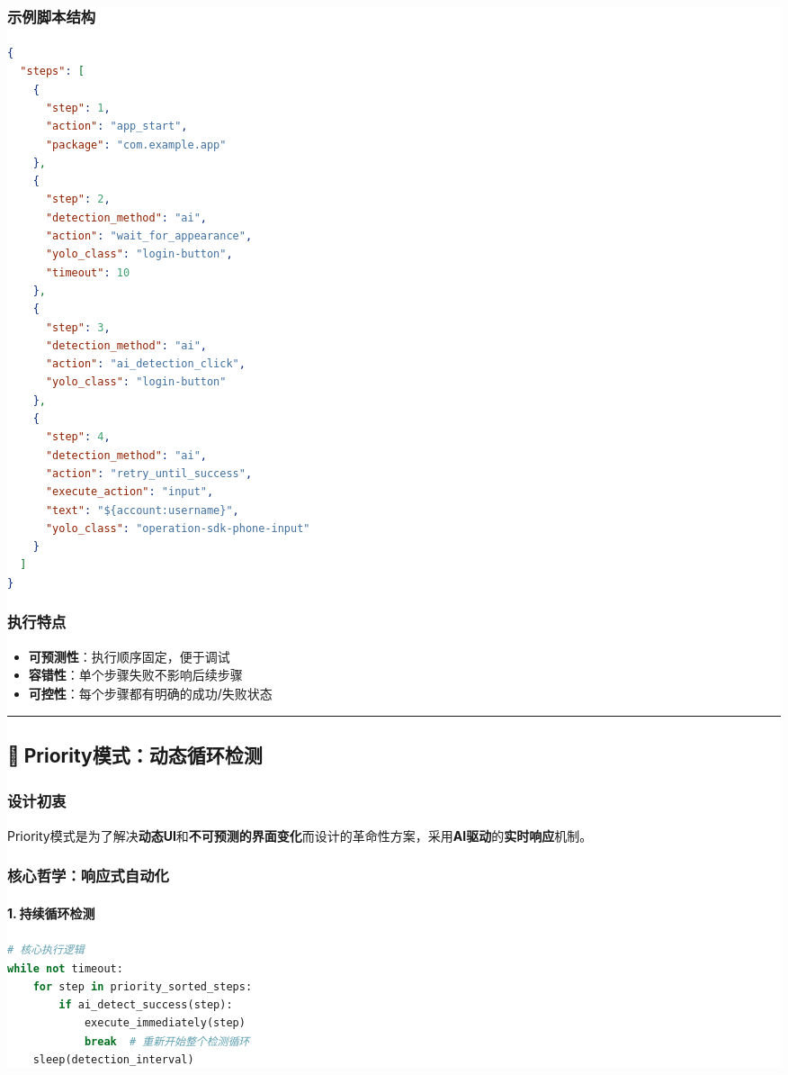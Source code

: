 ### 示例脚本结构
```json
{
  "steps": [
    {
      "step": 1,
      "action": "app_start",
      "package": "com.example.app"
    },
    {
      "step": 2,
      "detection_method": "ai",
      "action": "wait_for_appearance",
      "yolo_class": "login-button",
      "timeout": 10
    },
    {
      "step": 3,
      "detection_method": "ai",
      "action": "ai_detection_click",
      "yolo_class": "login-button"
    },
    {
      "step": 4,
      "detection_method": "ai",
      "action": "retry_until_success",
      "execute_action": "input",
      "text": "${account:username}",
      "yolo_class": "operation-sdk-phone-input"
    }
  ]
}
```

### 执行特点
- **可预测性**：执行顺序固定，便于调试
- **容错性**：单个步骤失败不影响后续步骤
- **可控性**：每个步骤都有明确的成功/失败状态

---

## 🎯 Priority模式：动态循环检测

### 设计初衷
Priority模式是为了解决**动态UI**和**不可预测的界面变化**而设计的革命性方案，采用**AI驱动**的**实时响应**机制。

### 核心哲学：响应式自动化

#### 1. 持续循环检测
```python
# 核心执行逻辑
while not timeout:
    for step in priority_sorted_steps:
        if ai_detect_success(step):
            execute_immediately(step)
            break  # 重新开始整个检测循环
    sleep(detection_interval)
```
